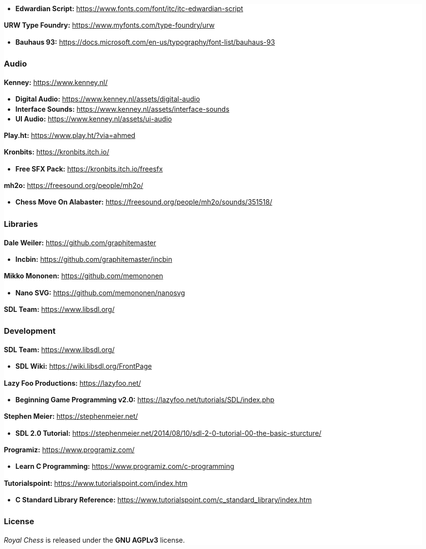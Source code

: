 * **Edwardian Script:** https://www.fonts.com/font/itc/itc-edwardian-script

**URW Type Foundry:** https://www.myfonts.com/type-foundry/urw

* **Bauhaus 93:** https://docs.microsoft.com/en-us/typography/font-list/bauhaus-93

### Audio

**Kenney:** https://www.kenney.nl/

* **Digital Audio:** https://www.kenney.nl/assets/digital-audio
* **Interface Sounds:** https://www.kenney.nl/assets/interface-sounds
* **UI Audio:** https://www.kenney.nl/assets/ui-audio

**Play.ht:** https://www.play.ht/?via=ahmed

**Kronbits:** https://kronbits.itch.io/

* **Free SFX Pack:** https://kronbits.itch.io/freesfx

**mh2o:** https://freesound.org/people/mh2o/

* **Chess Move On Alabaster:** https://freesound.org/people/mh2o/sounds/351518/

### Libraries

**Dale Weiler:** https://github.com/graphitemaster

* **Incbin:** https://github.com/graphitemaster/incbin

**Mikko Mononen:** https://github.com/memononen

* **Nano SVG:** https://github.com/memononen/nanosvg

**SDL Team:** https://www.libsdl.org/ 

### Development

**SDL Team:** https://www.libsdl.org/ 

* **SDL Wiki:** https://wiki.libsdl.org/FrontPage

**Lazy Foo Productions:** https://lazyfoo.net/

* **Beginning Game Programming v2.0:** https://lazyfoo.net/tutorials/SDL/index.php

**Stephen Meier:** https://stephenmeier.net/

* **SDL 2.0 Tutorial:** https://stephenmeier.net/2014/08/10/sdl-2-0-tutorial-00-the-basic-sturcture/

**Programiz:** https://www.programiz.com/

* **Learn C Programming:** https://www.programiz.com/c-programming

**Tutorialspoint:** https://www.tutorialspoint.com/index.htm

* **C Standard Library Reference:** https://www.tutorialspoint.com/c_standard_library/index.htm

### License

*Royal Chess* is released under the **GNU AGPLv3** license.